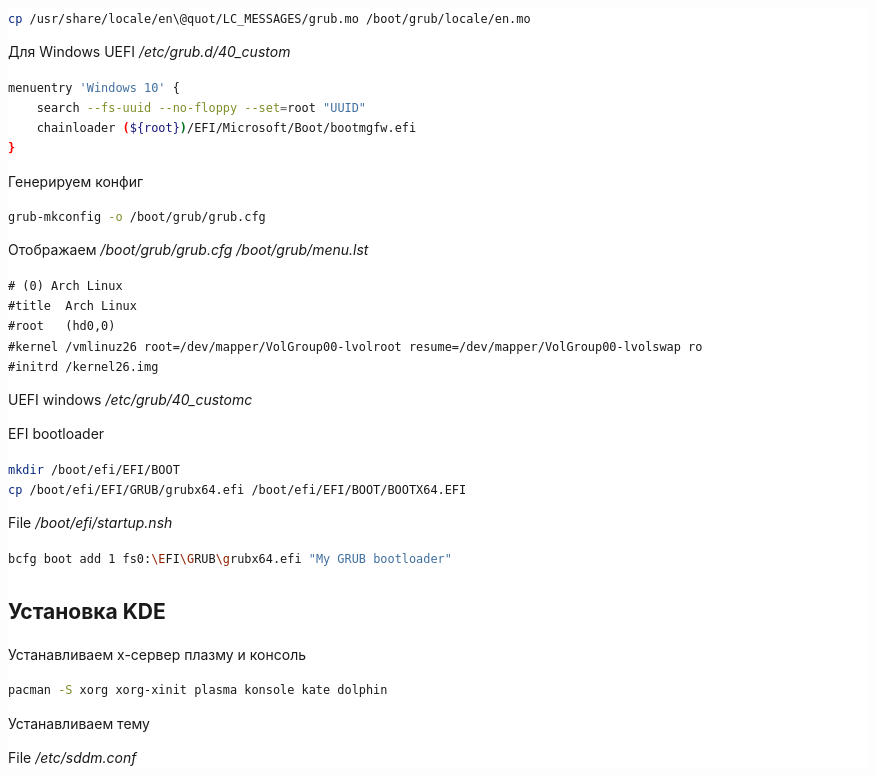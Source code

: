 ```bash
cp /usr/share/locale/en\@quot/LC_MESSAGES/grub.mo /boot/grub/locale/en.mo
```

Для Windows UEFI
_/etc/grub.d/40_custom_

```bash
menuentry 'Windows 10' {
    search --fs-uuid --no-floppy --set=root "UUID"
    chainloader (${root})/EFI/Microsoft/Boot/bootmgfw.efi
}
```

Генерируем конфиг

```bash
grub-mkconfig -o /boot/grub/grub.cfg
```

Отображаем
_/boot/grub/grub.cfg_
_/boot/grub/menu.lst_

```text
# (0) Arch Linux
#title  Arch Linux
#root   (hd0,0)
#kernel /vmlinuz26 root=/dev/mapper/VolGroup00-lvolroot resume=/dev/mapper/VolGroup00-lvolswap ro
#initrd /kernel26.img
```

UEFI windows
_/etc/grub/40_customc_

EFI bootloader

```bash
mkdir /boot/efi/EFI/BOOT
cp /boot/efi/EFI/GRUB/grubx64.efi /boot/efi/EFI/BOOT/BOOTX64.EFI
```

File _/boot/efi/startup.nsh_

```bash
bcfg boot add 1 fs0:\EFI\GRUB\grubx64.efi "My GRUB bootloader"
```

## Установка KDE

Устанавливаем x-сервер плазму и консоль

```bash
pacman -S xorg xorg-xinit plasma konsole kate dolphin
```

Устанавливаем тему

File _/etc/sddm.conf_
